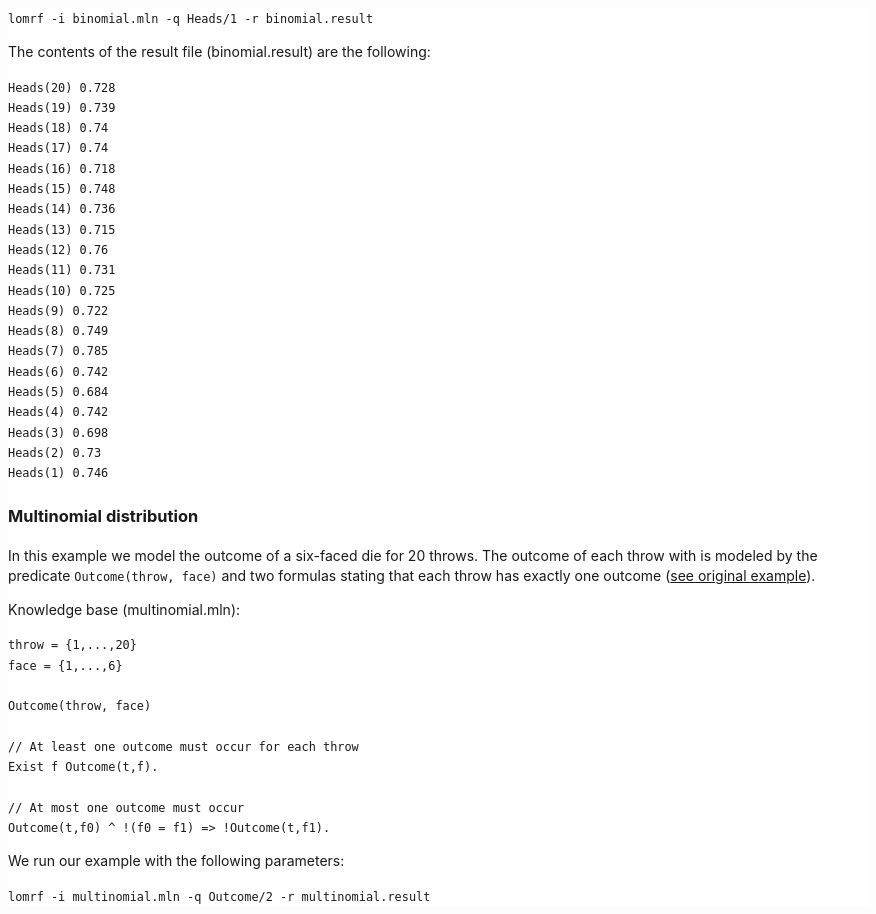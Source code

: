 ```lang-none
lomrf -i binomial.mln -q Heads/1 -r binomial.result
```

The contents of the result file (binomial.result) are the following:

```lang-none
Heads(20) 0.728
Heads(19) 0.739
Heads(18) 0.74
Heads(17) 0.74
Heads(16) 0.718
Heads(15) 0.748
Heads(14) 0.736
Heads(13) 0.715
Heads(12) 0.76
Heads(11) 0.731
Heads(10) 0.725
Heads(9) 0.722
Heads(8) 0.749
Heads(7) 0.785
Heads(6) 0.742
Heads(5) 0.684
Heads(4) 0.742
Heads(3) 0.698
Heads(2) 0.73
Heads(1) 0.746
```

### Multinomial distribution ###

In this example we model the outcome of a six-faced die for 20 throws. The outcome of each throw with is modeled by the predicate `Outcome(throw, face)` and two formulas stating that each throw has exactly one outcome ([see original example](http://alchemy.cs.washington.edu/tutorial/2_3Multinomial_Distribution.html)).

Knowledge base (multinomial.mln):

```lang-none
throw = {1,...,20}
face = {1,...,6}

Outcome(throw, face)

// At least one outcome must occur for each throw
Exist f Outcome(t,f).

// At most one outcome must occur
Outcome(t,f0) ^ !(f0 = f1) => !Outcome(t,f1).
```

We run our example with the following parameters:
```
lomrf -i multinomial.mln -q Outcome/2 -r multinomial.result
```
